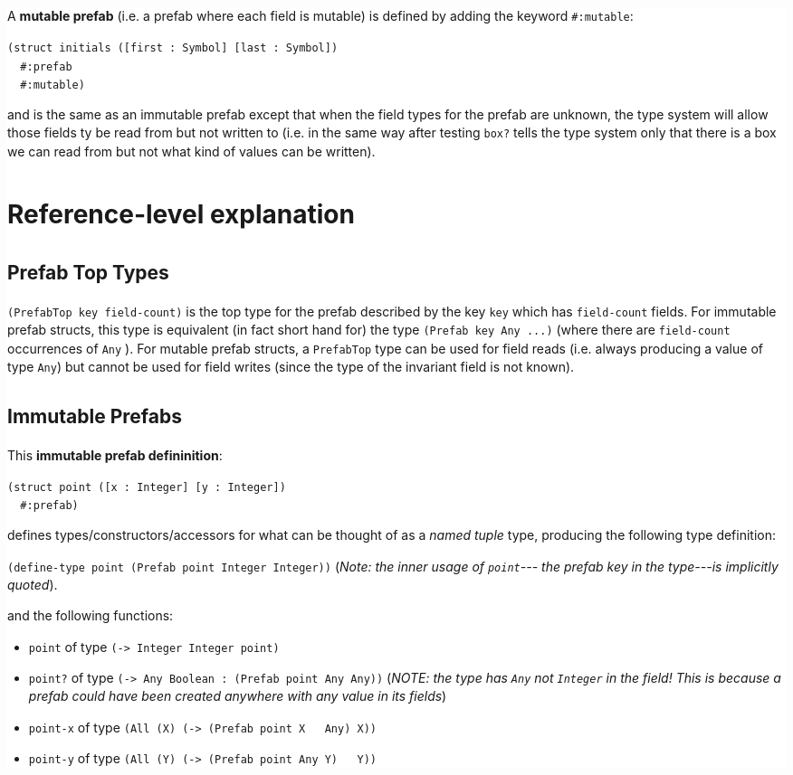A __mutable prefab__ (i.e. a prefab where each field is mutable) is 
defined by adding the keyword `#:mutable`:

```racket
(struct initials ([first : Symbol] [last : Symbol])
  #:prefab
  #:mutable)
```

and is the same as an immutable prefab except that when the
field types for the prefab are unknown, the type system will allow
those fields ty be read from but not written to (i.e. in the same 
way after testing `box?` tells the type system only that there is 
a box we can read from but not what kind of values can be written).

# Reference-level explanation

## Prefab Top Types

`(PrefabTop key field-count)` is the top type for the prefab described by the
key `key` which has `field-count` fields. For immutable prefab structs, 
this type is equivalent (in fact short hand for) the type 
`(Prefab key Any ...)` (where there are `field-count` occurrences of `Any` ). 
For mutable prefab structs, a `PrefabTop` type can be used for field reads 
(i.e. always producing a value of type `Any`) but cannot be used 
for field writes (since the type of the invariant field is not known).


## Immutable Prefabs

This __immutable prefab defininition__:

```racket
(struct point ([x : Integer] [y : Integer])
  #:prefab)
```

defines types/constructors/accessors for what can be thought of as a
 _named tuple_ type, producing the following type definition:

`(define-type point (Prefab point Integer Integer))` (_Note: the inner usage of `point`--- the prefab key in the type---is implicitly quoted_).

and the following functions:

- `point` of type `(-> Integer Integer point)`

- `point?` of type `(-> Any Boolean : (Prefab point Any Any))` 
(_NOTE: the type has `Any` not `Integer` in the field! This is because
        a prefab could have been created anywhere with any value in
        its fields_)

- `point-x` of type `(All (X) (-> (Prefab point X   Any) X))`

- `point-y` of type `(All (Y) (-> (Prefab point Any Y)   Y))`

